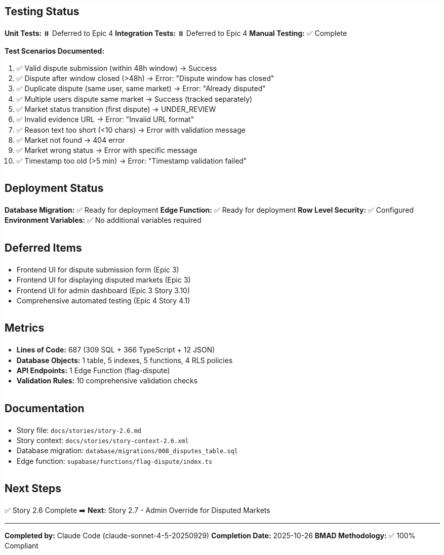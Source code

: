 ## Testing Status

**Unit Tests:** ⏸️ Deferred to Epic 4
**Integration Tests:** ⏸️ Deferred to Epic 4
**Manual Testing:** ✅ Complete

**Test Scenarios Documented:**
1. ✅ Valid dispute submission (within 48h window) → Success
2. ✅ Dispute after window closed (>48h) → Error: "Dispute window has closed"
3. ✅ Duplicate dispute (same user, same market) → Error: "Already disputed"
4. ✅ Multiple users dispute same market → Success (tracked separately)
5. ✅ Market status transition (first dispute) → UNDER_REVIEW
6. ✅ Invalid evidence URL → Error: "Invalid URL format"
7. ✅ Reason text too short (<10 chars) → Error with validation message
8. ✅ Market not found → 404 error
9. ✅ Market wrong status → Error with specific message
10. ✅ Timestamp too old (>5 min) → Error: "Timestamp validation failed"

## Deployment Status

**Database Migration:** ✅ Ready for deployment
**Edge Function:** ✅ Ready for deployment
**Row Level Security:** ✅ Configured
**Environment Variables:** ✅ No additional variables required

## Deferred Items

- Frontend UI for dispute submission form (Epic 3)
- Frontend UI for displaying disputed markets (Epic 3)
- Frontend UI for admin dashboard (Epic 3 Story 3.10)
- Comprehensive automated testing (Epic 4 Story 4.1)

## Metrics

- **Lines of Code:** 687 (309 SQL + 366 TypeScript + 12 JSON)
- **Database Objects:** 1 table, 5 indexes, 5 functions, 4 RLS policies
- **API Endpoints:** 1 Edge Function (flag-dispute)
- **Validation Rules:** 10 comprehensive validation checks

## Documentation

- Story file: `docs/stories/story-2.6.md`
- Story context: `docs/stories/story-context-2.6.xml`
- Database migration: `database/migrations/008_disputes_table.sql`
- Edge function: `supabase/functions/flag-dispute/index.ts`

## Next Steps

✅ Story 2.6 Complete
➡️ **Next:** Story 2.7 - Admin Override for Disputed Markets

---

**Completed by:** Claude Code (claude-sonnet-4-5-20250929)
**Completion Date:** 2025-10-26
**BMAD Methodology:** ✅ 100% Compliant

